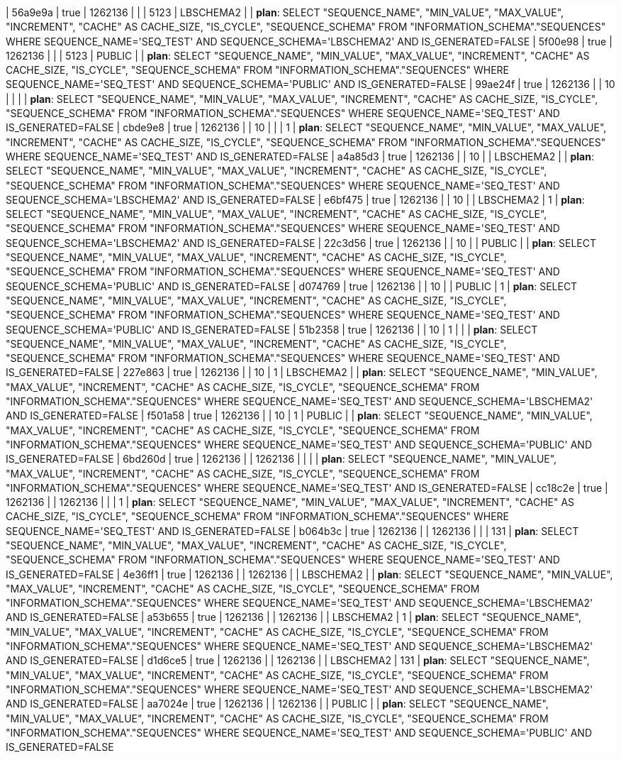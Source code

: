 | 56a9e9a     | true     | 1262136   |       |          | 5123     | LBSCHEMA2 |            | **plan**: SELECT "SEQUENCE_NAME", "MIN_VALUE", "MAX_VALUE", "INCREMENT", "CACHE" AS CACHE_SIZE, "IS_CYCLE", "SEQUENCE_SCHEMA" FROM "INFORMATION_SCHEMA"."SEQUENCES" WHERE SEQUENCE_NAME='SEQ_TEST' AND SEQUENCE_SCHEMA='LBSCHEMA2' AND IS_GENERATED=FALSE
| 5f00e98     | true     | 1262136   |       |          | 5123     | PUBLIC    |            | **plan**: SELECT "SEQUENCE_NAME", "MIN_VALUE", "MAX_VALUE", "INCREMENT", "CACHE" AS CACHE_SIZE, "IS_CYCLE", "SEQUENCE_SCHEMA" FROM "INFORMATION_SCHEMA"."SEQUENCES" WHERE SEQUENCE_NAME='SEQ_TEST' AND SEQUENCE_SCHEMA='PUBLIC' AND IS_GENERATED=FALSE
| 99ae24f     | true     | 1262136   |       | 10       |          |           |            | **plan**: SELECT "SEQUENCE_NAME", "MIN_VALUE", "MAX_VALUE", "INCREMENT", "CACHE" AS CACHE_SIZE, "IS_CYCLE", "SEQUENCE_SCHEMA" FROM "INFORMATION_SCHEMA"."SEQUENCES" WHERE SEQUENCE_NAME='SEQ_TEST' AND IS_GENERATED=FALSE
| cbde9e8     | true     | 1262136   |       | 10       |          |           | 1          | **plan**: SELECT "SEQUENCE_NAME", "MIN_VALUE", "MAX_VALUE", "INCREMENT", "CACHE" AS CACHE_SIZE, "IS_CYCLE", "SEQUENCE_SCHEMA" FROM "INFORMATION_SCHEMA"."SEQUENCES" WHERE SEQUENCE_NAME='SEQ_TEST' AND IS_GENERATED=FALSE
| a4a85d3     | true     | 1262136   |       | 10       |          | LBSCHEMA2 |            | **plan**: SELECT "SEQUENCE_NAME", "MIN_VALUE", "MAX_VALUE", "INCREMENT", "CACHE" AS CACHE_SIZE, "IS_CYCLE", "SEQUENCE_SCHEMA" FROM "INFORMATION_SCHEMA"."SEQUENCES" WHERE SEQUENCE_NAME='SEQ_TEST' AND SEQUENCE_SCHEMA='LBSCHEMA2' AND IS_GENERATED=FALSE
| e6bf475     | true     | 1262136   |       | 10       |          | LBSCHEMA2 | 1          | **plan**: SELECT "SEQUENCE_NAME", "MIN_VALUE", "MAX_VALUE", "INCREMENT", "CACHE" AS CACHE_SIZE, "IS_CYCLE", "SEQUENCE_SCHEMA" FROM "INFORMATION_SCHEMA"."SEQUENCES" WHERE SEQUENCE_NAME='SEQ_TEST' AND SEQUENCE_SCHEMA='LBSCHEMA2' AND IS_GENERATED=FALSE
| 22c3d56     | true     | 1262136   |       | 10       |          | PUBLIC    |            | **plan**: SELECT "SEQUENCE_NAME", "MIN_VALUE", "MAX_VALUE", "INCREMENT", "CACHE" AS CACHE_SIZE, "IS_CYCLE", "SEQUENCE_SCHEMA" FROM "INFORMATION_SCHEMA"."SEQUENCES" WHERE SEQUENCE_NAME='SEQ_TEST' AND SEQUENCE_SCHEMA='PUBLIC' AND IS_GENERATED=FALSE
| d074769     | true     | 1262136   |       | 10       |          | PUBLIC    | 1          | **plan**: SELECT "SEQUENCE_NAME", "MIN_VALUE", "MAX_VALUE", "INCREMENT", "CACHE" AS CACHE_SIZE, "IS_CYCLE", "SEQUENCE_SCHEMA" FROM "INFORMATION_SCHEMA"."SEQUENCES" WHERE SEQUENCE_NAME='SEQ_TEST' AND SEQUENCE_SCHEMA='PUBLIC' AND IS_GENERATED=FALSE
| 51b2358     | true     | 1262136   |       | 10       | 1        |           |            | **plan**: SELECT "SEQUENCE_NAME", "MIN_VALUE", "MAX_VALUE", "INCREMENT", "CACHE" AS CACHE_SIZE, "IS_CYCLE", "SEQUENCE_SCHEMA" FROM "INFORMATION_SCHEMA"."SEQUENCES" WHERE SEQUENCE_NAME='SEQ_TEST' AND IS_GENERATED=FALSE
| 227e863     | true     | 1262136   |       | 10       | 1        | LBSCHEMA2 |            | **plan**: SELECT "SEQUENCE_NAME", "MIN_VALUE", "MAX_VALUE", "INCREMENT", "CACHE" AS CACHE_SIZE, "IS_CYCLE", "SEQUENCE_SCHEMA" FROM "INFORMATION_SCHEMA"."SEQUENCES" WHERE SEQUENCE_NAME='SEQ_TEST' AND SEQUENCE_SCHEMA='LBSCHEMA2' AND IS_GENERATED=FALSE
| f501a58     | true     | 1262136   |       | 10       | 1        | PUBLIC    |            | **plan**: SELECT "SEQUENCE_NAME", "MIN_VALUE", "MAX_VALUE", "INCREMENT", "CACHE" AS CACHE_SIZE, "IS_CYCLE", "SEQUENCE_SCHEMA" FROM "INFORMATION_SCHEMA"."SEQUENCES" WHERE SEQUENCE_NAME='SEQ_TEST' AND SEQUENCE_SCHEMA='PUBLIC' AND IS_GENERATED=FALSE
| 6bd260d     | true     | 1262136   |       | 1262136  |          |           |            | **plan**: SELECT "SEQUENCE_NAME", "MIN_VALUE", "MAX_VALUE", "INCREMENT", "CACHE" AS CACHE_SIZE, "IS_CYCLE", "SEQUENCE_SCHEMA" FROM "INFORMATION_SCHEMA"."SEQUENCES" WHERE SEQUENCE_NAME='SEQ_TEST' AND IS_GENERATED=FALSE
| cc18c2e     | true     | 1262136   |       | 1262136  |          |           | 1          | **plan**: SELECT "SEQUENCE_NAME", "MIN_VALUE", "MAX_VALUE", "INCREMENT", "CACHE" AS CACHE_SIZE, "IS_CYCLE", "SEQUENCE_SCHEMA" FROM "INFORMATION_SCHEMA"."SEQUENCES" WHERE SEQUENCE_NAME='SEQ_TEST' AND IS_GENERATED=FALSE
| b064b3c     | true     | 1262136   |       | 1262136  |          |           | 131        | **plan**: SELECT "SEQUENCE_NAME", "MIN_VALUE", "MAX_VALUE", "INCREMENT", "CACHE" AS CACHE_SIZE, "IS_CYCLE", "SEQUENCE_SCHEMA" FROM "INFORMATION_SCHEMA"."SEQUENCES" WHERE SEQUENCE_NAME='SEQ_TEST' AND IS_GENERATED=FALSE
| 4e36ff1     | true     | 1262136   |       | 1262136  |          | LBSCHEMA2 |            | **plan**: SELECT "SEQUENCE_NAME", "MIN_VALUE", "MAX_VALUE", "INCREMENT", "CACHE" AS CACHE_SIZE, "IS_CYCLE", "SEQUENCE_SCHEMA" FROM "INFORMATION_SCHEMA"."SEQUENCES" WHERE SEQUENCE_NAME='SEQ_TEST' AND SEQUENCE_SCHEMA='LBSCHEMA2' AND IS_GENERATED=FALSE
| a53b655     | true     | 1262136   |       | 1262136  |          | LBSCHEMA2 | 1          | **plan**: SELECT "SEQUENCE_NAME", "MIN_VALUE", "MAX_VALUE", "INCREMENT", "CACHE" AS CACHE_SIZE, "IS_CYCLE", "SEQUENCE_SCHEMA" FROM "INFORMATION_SCHEMA"."SEQUENCES" WHERE SEQUENCE_NAME='SEQ_TEST' AND SEQUENCE_SCHEMA='LBSCHEMA2' AND IS_GENERATED=FALSE
| d1d6ce5     | true     | 1262136   |       | 1262136  |          | LBSCHEMA2 | 131        | **plan**: SELECT "SEQUENCE_NAME", "MIN_VALUE", "MAX_VALUE", "INCREMENT", "CACHE" AS CACHE_SIZE, "IS_CYCLE", "SEQUENCE_SCHEMA" FROM "INFORMATION_SCHEMA"."SEQUENCES" WHERE SEQUENCE_NAME='SEQ_TEST' AND SEQUENCE_SCHEMA='LBSCHEMA2' AND IS_GENERATED=FALSE
| aa7024e     | true     | 1262136   |       | 1262136  |          | PUBLIC    |            | **plan**: SELECT "SEQUENCE_NAME", "MIN_VALUE", "MAX_VALUE", "INCREMENT", "CACHE" AS CACHE_SIZE, "IS_CYCLE", "SEQUENCE_SCHEMA" FROM "INFORMATION_SCHEMA"."SEQUENCES" WHERE SEQUENCE_NAME='SEQ_TEST' AND SEQUENCE_SCHEMA='PUBLIC' AND IS_GENERATED=FALSE